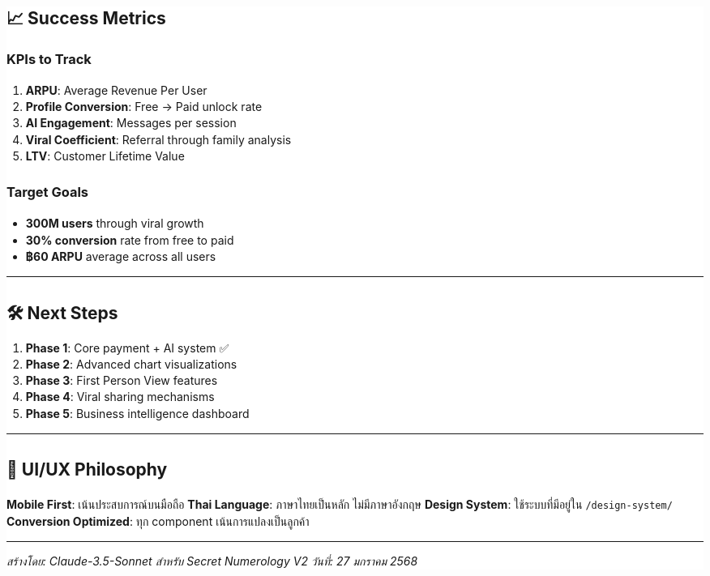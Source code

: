 ## 📈 Success Metrics

### KPIs to Track
1. **ARPU**: Average Revenue Per User
2. **Profile Conversion**: Free → Paid unlock rate  
3. **AI Engagement**: Messages per session
4. **Viral Coefficient**: Referral through family analysis
5. **LTV**: Customer Lifetime Value

### Target Goals
- **300M users** through viral growth
- **30% conversion** rate from free to paid
- **฿60 ARPU** average across all users

---

## 🛠️ Next Steps

1. **Phase 1**: Core payment + AI system ✅
2. **Phase 2**: Advanced chart visualizations
3. **Phase 3**: First Person View features
4. **Phase 4**: Viral sharing mechanisms
5. **Phase 5**: Business intelligence dashboard

---

## 🎨 UI/UX Philosophy

**Mobile First**: เน้นประสบการณ์บนมือถือ
**Thai Language**: ภาษาไทยเป็นหลัก ไม่มีภาษาอังกฤษ
**Design System**: ใช้ระบบที่มีอยู่ใน `/design-system/`
**Conversion Optimized**: ทุก component เน้นการแปลงเป็นลูกค้า

---

*สร้างโดย: Claude-3.5-Sonnet สำหรับ Secret Numerology V2*
*วันที่: 27 มกราคม 2568* 